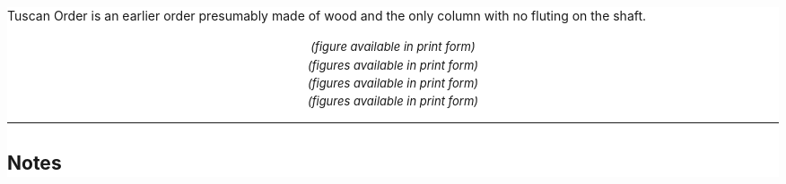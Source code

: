 Tuscan Order
</i>
is an earlier order presumably made of wood and the only column with no fluting on the shaft.
</dt>
</dt>
</dt>
</dt>
</dt>
</dt>
</dt>
</dt>
</dt>
</dt>
</dt>
</dt>
</dt>
</dt>
</dt>
</dt>
</dt>
</dt>
</dt>
</dt>
</dt>
</dt>
</dt>
</dt>
</dl>
</blockquote>
<center>
<i>
<font size="-1">
(figure available in print form)
</font>
</i>
</center>
<center>
<i>
<font size="-1">
(figures available in print form)
</font>
</i>
</center>
<center>
<i>
<font size="-1">
(figures available in print form)
</font>
</i>
</center>
<center>
<i>
<font size="-1">
(figures available in print form)
</font>
</i>
</center>
<hr/>
<h2>
Notes
</h2>
<font size="-1">
<dl>
<dt>